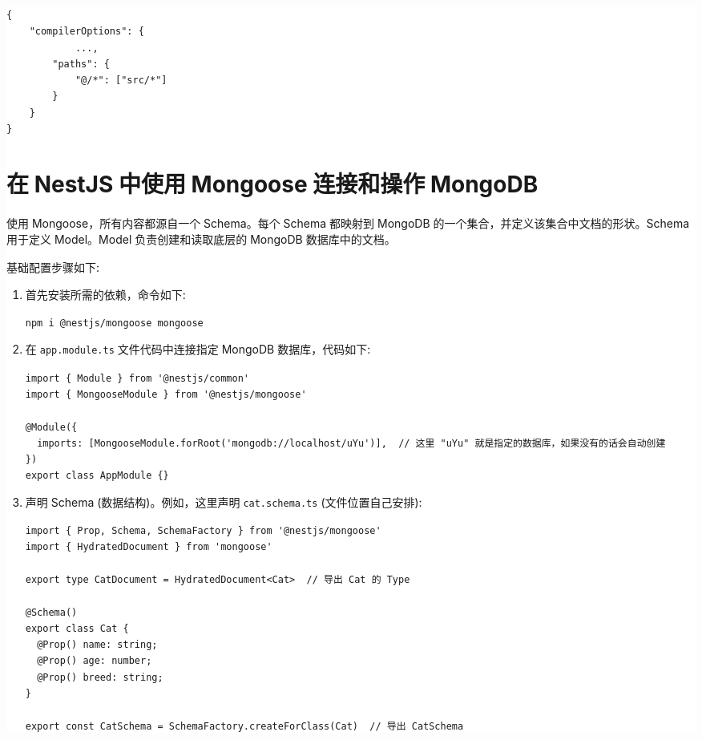 ```
{
    "compilerOptions": {
    		...,
        "paths": {
          	"@/*": ["src/*"]
        }
    }
}
```









# 在 NestJS 中使用 Mongoose 连接和操作 MongoDB

使用 Mongoose，所有内容都源自一个 Schema。每个 Schema 都映射到 MongoDB 的一个集合，并定义该集合中文档的形状。Schema 用于定义 Model。Model 负责创建和读取底层的 MongoDB 数据库中的文档。



基础配置步骤如下:

1. 首先安装所需的依赖，命令如下:

   ```bash
   npm i @nestjs/mongoose mongoose
   ```

2. 在 `app.module.ts` 文件代码中连接指定 MongoDB 数据库，代码如下:

   ```tsx
   import { Module } from '@nestjs/common'
   import { MongooseModule } from '@nestjs/mongoose'
   
   @Module({
     imports: [MongooseModule.forRoot('mongodb://localhost/uYu')],  // 这里 "uYu" 就是指定的数据库，如果没有的话会自动创建
   })
   export class AppModule {}
   ```

3. 声明 Schema (数据结构)。例如，这里声明 `cat.schema.ts` (文件位置自己安排):

   ```tsx
   import { Prop, Schema, SchemaFactory } from '@nestjs/mongoose'
   import { HydratedDocument } from 'mongoose'
   
   export type CatDocument = HydratedDocument<Cat>  // 导出 Cat 的 Type
   
   @Schema()
   export class Cat {
     @Prop() name: string;
     @Prop() age: number;
     @Prop() breed: string;
   }
   
   export const CatSchema = SchemaFactory.createForClass(Cat)  // 导出 CatSchema
   ```
